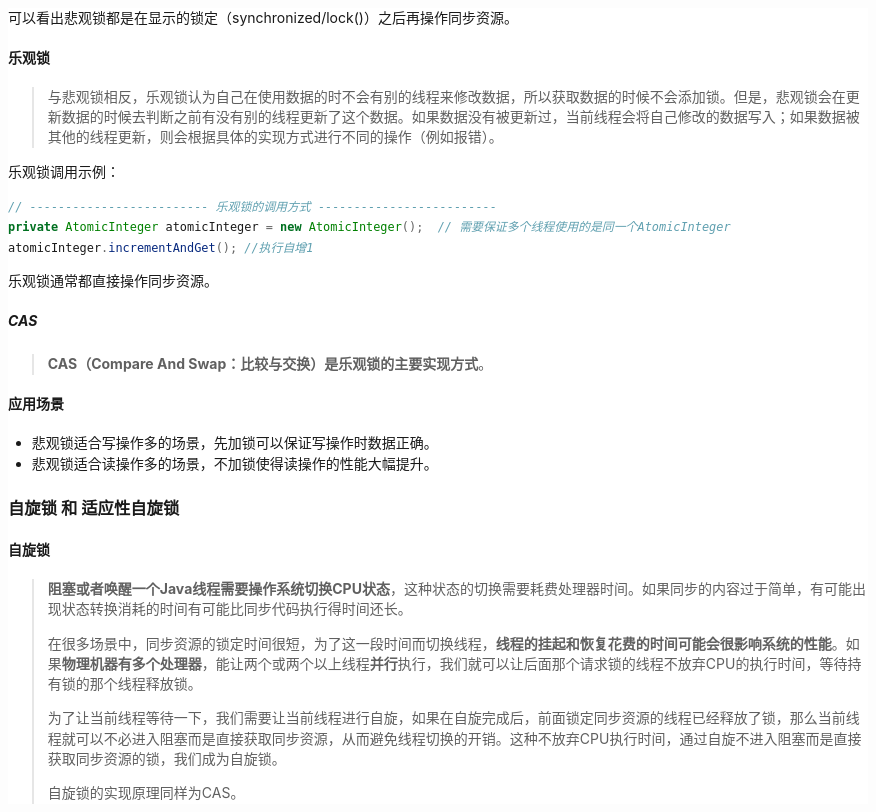 可以看出悲观锁都是在显示的锁定（synchronized/lock()）之后再操作同步资源。

#### 乐观锁

> 与悲观锁相反，乐观锁认为自己在使用数据的时不会有别的线程来修改数据，所以获取数据的时候不会添加锁。但是，悲观锁会在更新数据的时候去判断之前有没有别的线程更新了这个数据。如果数据没有被更新过，当前线程会将自己修改的数据写入；如果数据被其他的线程更新，则会根据具体的实现方式进行不同的操作（例如报错）。

乐观锁调用示例：

```java
// ------------------------- 乐观锁的调用方式 -------------------------
private AtomicInteger atomicInteger = new AtomicInteger();  // 需要保证多个线程使用的是同一个AtomicInteger
atomicInteger.incrementAndGet(); //执行自增1
```

乐观锁通常都直接操作同步资源。

##### CAS

> **CAS（Compare And Swap：比较与交换）是乐观锁的主要实现方式**。

#### 应用场景

- 悲观锁适合写操作多的场景，先加锁可以保证写操作时数据正确。
- 悲观锁适合读操作多的场景，不加锁使得读操作的性能大幅提升。

### 自旋锁 和 适应性自旋锁

#### 自旋锁

> **阻塞或者唤醒一个Java线程需要操作系统切换CPU状态**，这种状态的切换需要耗费处理器时间。如果同步的内容过于简单，有可能出现状态转换消耗的时间有可能比同步代码执行得时间还长。  
>
> 在很多场景中，同步资源的锁定时间很短，为了这一段时间而切换线程，**线程的挂起和恢复花费的时间可能会很影响系统的性能**。如果**物理机器有多个处理器**，能让两个或两个以上线程**并行**执行，我们就可以让后面那个请求锁的线程不放弃CPU的执行时间，等待持有锁的那个线程释放锁。
>
> 为了让当前线程等待一下，我们需要让当前线程进行自旋，如果在自旋完成后，前面锁定同步资源的线程已经释放了锁，那么当前线程就可以不必进入阻塞而是直接获取同步资源，从而避免线程切换的开销。这种不放弃CPU执行时间，通过自旋不进入阻塞而是直接获取同步资源的锁，我们成为自旋锁。
>
> 自旋锁的实现原理同样为CAS。
